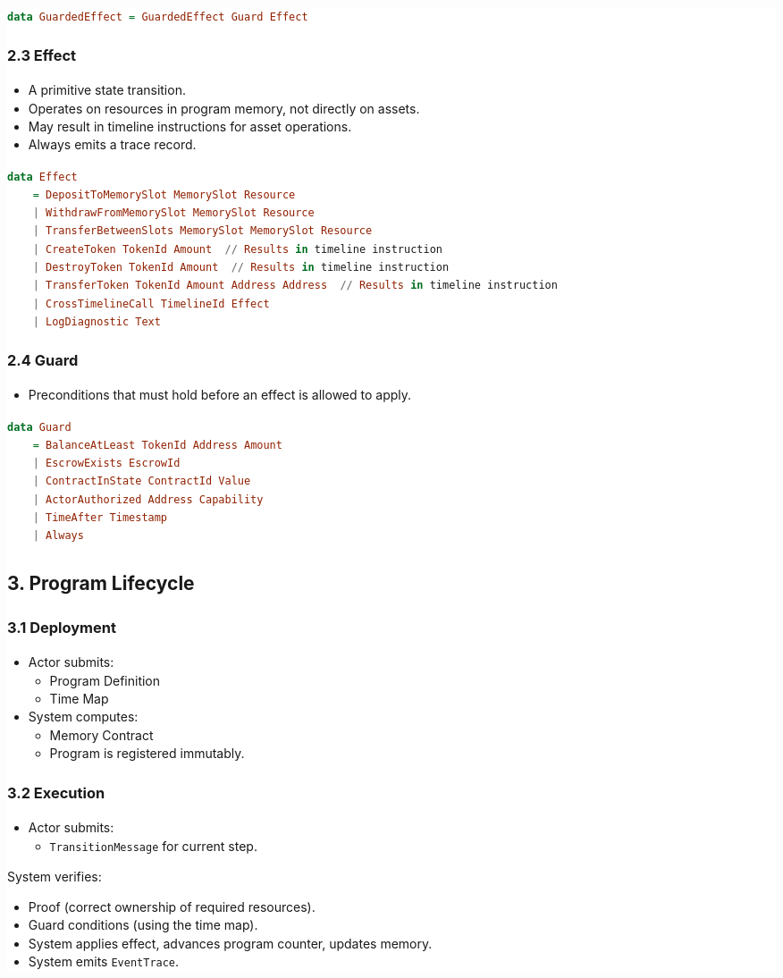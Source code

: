 ```haskell
data GuardedEffect = GuardedEffect Guard Effect
```

### 2.3 Effect

- A primitive state transition.
- Operates on resources in program memory, not directly on assets.
- May result in timeline instructions for asset operations.
- Always emits a trace record.

```haskell
data Effect
    = DepositToMemorySlot MemorySlot Resource
    | WithdrawFromMemorySlot MemorySlot Resource
    | TransferBetweenSlots MemorySlot MemorySlot Resource
    | CreateToken TokenId Amount  // Results in timeline instruction
    | DestroyToken TokenId Amount  // Results in timeline instruction
    | TransferToken TokenId Amount Address Address  // Results in timeline instruction
    | CrossTimelineCall TimelineId Effect
    | LogDiagnostic Text
```

### 2.4 Guard

- Preconditions that must hold before an effect is allowed to apply.

```haskell
data Guard
    = BalanceAtLeast TokenId Address Amount
    | EscrowExists EscrowId
    | ContractInState ContractId Value
    | ActorAuthorized Address Capability
    | TimeAfter Timestamp
    | Always
```

## 3. Program Lifecycle

### 3.1 Deployment

- Actor submits:
  - Program Definition
  - Time Map
- System computes:
  - Memory Contract
  - Program is registered immutably.

### 3.2 Execution

- Actor submits:
  - `TransitionMessage` for current step.

System verifies:
  - Proof (correct ownership of required resources).
  - Guard conditions (using the time map).
- System applies effect, advances program counter, updates memory.
- System emits `EventTrace`.
